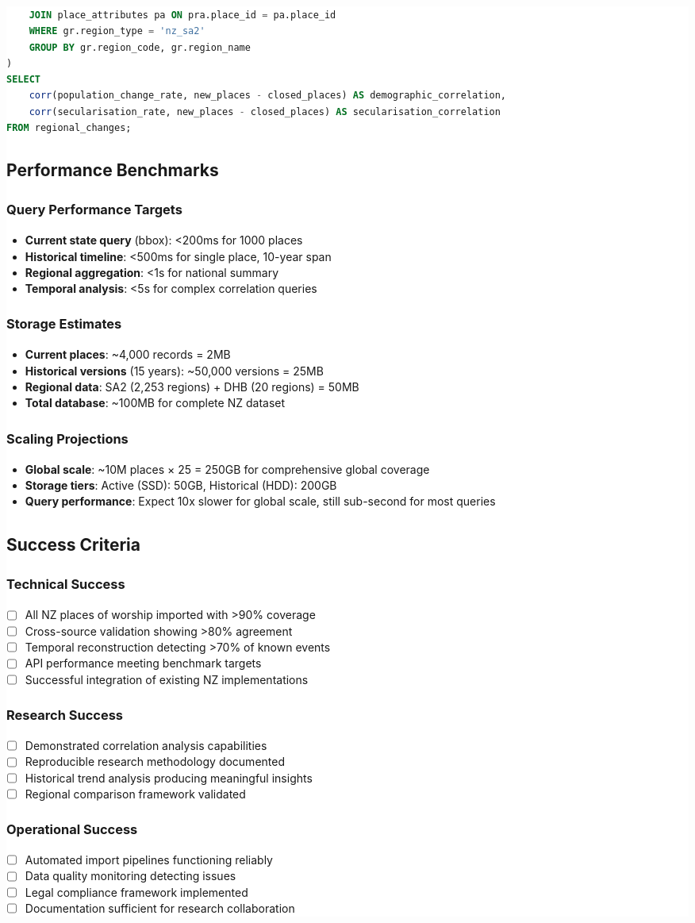 ```sql
    JOIN place_attributes pa ON pra.place_id = pa.place_id
    WHERE gr.region_type = 'nz_sa2'
    GROUP BY gr.region_code, gr.region_name
)
SELECT 
    corr(population_change_rate, new_places - closed_places) AS demographic_correlation,
    corr(secularisation_rate, new_places - closed_places) AS secularisation_correlation
FROM regional_changes;
```

## Performance Benchmarks

### Query Performance Targets
- **Current state query** (bbox): <200ms for 1000 places
- **Historical timeline**: <500ms for single place, 10-year span  
- **Regional aggregation**: <1s for national summary
- **Temporal analysis**: <5s for complex correlation queries

### Storage Estimates
- **Current places**: ~4,000 records = 2MB
- **Historical versions** (15 years): ~50,000 versions = 25MB
- **Regional data**: SA2 (2,253 regions) + DHB (20 regions) = 50MB
- **Total database**: ~100MB for complete NZ dataset

### Scaling Projections
- **Global scale**: ~10M places × 25 = 250GB for comprehensive global coverage
- **Storage tiers**: Active (SSD): 50GB, Historical (HDD): 200GB  
- **Query performance**: Expect 10x slower for global scale, still sub-second for most queries

## Success Criteria

### Technical Success
- [ ] All NZ places of worship imported with >90% coverage
- [ ] Cross-source validation showing >80% agreement  
- [ ] Temporal reconstruction detecting >70% of known events
- [ ] API performance meeting benchmark targets
- [ ] Successful integration of existing NZ implementations

### Research Success
- [ ] Demonstrated correlation analysis capabilities
- [ ] Reproducible research methodology documented
- [ ] Historical trend analysis producing meaningful insights
- [ ] Regional comparison framework validated

### Operational Success  
- [ ] Automated import pipelines functioning reliably
- [ ] Data quality monitoring detecting issues
- [ ] Legal compliance framework implemented
- [ ] Documentation sufficient for research collaboration
